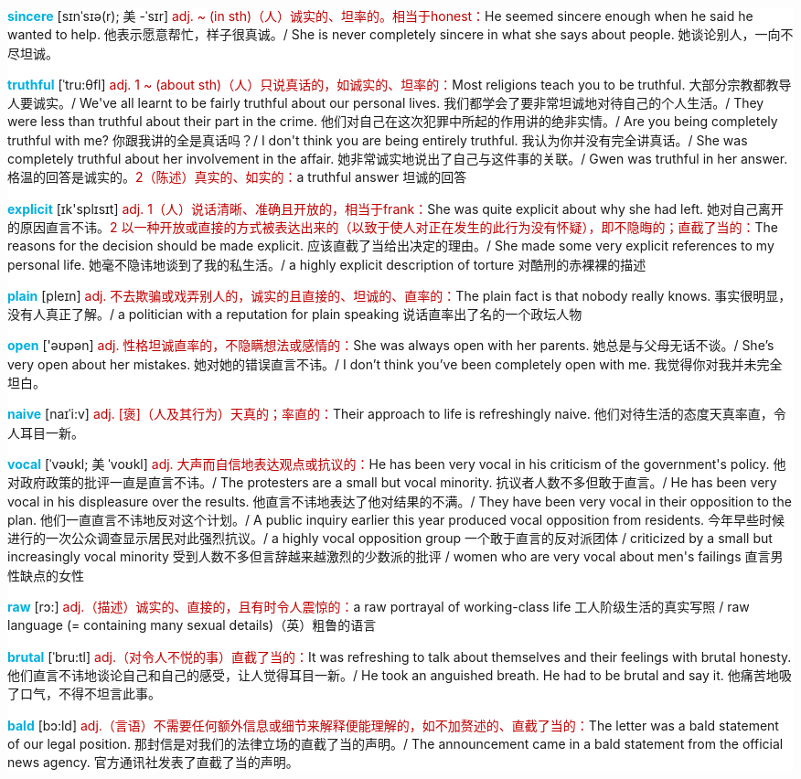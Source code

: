 <font color="sky blue">**sincere**</font> [sɪnˈsɪə(r); 美 -ˈsɪr]
<font color="#c00000">adj. ~ (in sth)（人）诚实的、坦率的。相当于honest：</font>He seemed sincere enough when he said he wanted to help. 他表示愿意帮忙，样子很真诚。/ She is never completely sincere in what she says about people. 她谈论别人，一向不尽坦诚。
        
<font color="sky blue">**truthful**</font> [ˈtru:θfl]
<font color="#c00000">adj. 1 ~ (about sth)（人）只说真话的，如诚实的、坦率的：</font>Most religions teach you to be truthful. 大部分宗教都教导人要诚实。/ We've all learnt to be fairly truthful about our personal lives. 我们都学会了要非常坦诚地对待自己的个人生活。/ They were less than truthful about their part in the crime. 他们对自己在这次犯罪中所起的作用讲的绝非实情。/ Are you being completely truthful with me? 你跟我讲的全是真话吗？/ I don't think you are being entirely truthful. 我认为你并没有完全讲真话。/ She was completely truthful about her involvement in the affair. 她非常诚实地说出了自己与这件事的关联。/ Gwen was truthful in her answer. 格温的回答是诚实的。<font color="#c00000">2（陈述）真实的、如实的：</font>a truthful answer 坦诚的回答

<font color="sky blue">**explicit**</font> [ɪk'splɪsɪt] 
<font color="#c00000">adj. 1（人）说话清晰、准确且开放的，相当于frank：</font>She was quite explicit about why she had left. 她对自己离开的原因直言不讳。<font color="#c00000">2 以一种开放或直接的方式被表达出来的（以致于使人对正在发生的此行为没有怀疑），即不隐晦的；直截了当的：</font>The reasons for the decision should be made explicit. 应该直截了当给出决定的理由。/ She made some very explicit references to my personal life. 她毫不隐讳地谈到了我的私生活。/ a highly explicit description of torture 对酷刑的赤裸裸的描述 

<font color="sky blue">**plain**</font> [pleɪn] 
<font color="#c00000">adj. 不去欺骗或戏弄别人的，诚实的且直接的、坦诚的、直率的：</font>The plain fact is that nobody really knows. 事实很明显，没有人真正了解。/ a politician with a reputation for plain speaking 说话直率出了名的一个政坛人物

<font color="sky blue">**open**</font> ['əʊpən] 
<font color="#c00000">adj. 性格坦诚直率的，不隐瞒想法或感情的：</font>She was always open with her parents. 她总是与父母无话不谈。/ She’s very open about her mistakes. 她对她的错误直言不讳。/ I don’t think you’ve been completely open with me. 我觉得你对我并未完全坦白。
           
<font color="sky blue">**naive**</font> [naɪˈi:v]
<font color="#c00000">adj. [褒]（人及其行为）天真的；率直的：</font>Their approach to life is refreshingly naive. 他们对待生活的态度天真率直，令人耳目一新。
           
<font color="sky blue">**vocal**</font> [ˈvəʊkl; 美 ˈvoʊkl]
<font color="#c00000">adj. 大声而自信地表达观点或抗议的：</font>He has been very vocal in his criticism of the government's policy. 他对政府政策的批评一直是直言不讳。/ The protesters are a small but vocal minority. 抗议者人数不多但敢于直言。/ He has been very vocal in his displeasure over the results. 他直言不讳地表达了他对结果的不满。/ They have been very vocal in their opposition to the plan. 他们一直直言不讳地反对这个计划。/ A public inquiry earlier this year produced vocal opposition from residents. 今年早些时候进行的一次公众调查显示居民对此强烈抗议。/ a highly vocal opposition group 一个敢于直言的反对派团体 / criticized by a small but increasingly vocal minority 受到人数不多但言辞越来越激烈的少数派的批评 / women who are very vocal about men's failings 直言男性缺点的女性

<font color="sky blue">**raw**</font> [rɔ:] 
<font color="#c00000">adj.（描述）诚实的、直接的，且有时令人震惊的：</font>a raw portrayal of working-class life 工人阶级生活的真实写照 / raw language (= containing many sexual details)（英）粗鲁的语言
           
<font color="sky blue">**brutal**</font> [ˈbru:tl]
<font color="#c00000">adj.（对令人不悦的事）直截了当的：</font>It was refreshing to talk about themselves and their feelings with brutal honesty. 他们直言不讳地谈论自己和自己的感受，让人觉得耳目一新。/ He took an anguished breath. He had to be brutal and say it. 他痛苦地吸了口气，不得不坦言此事。
           
<font color="sky blue">**bald**</font> [bɔ:ld]
<font color="#c00000">adj.（言语）不需要任何额外信息或细节来解释便能理解的，如不加赘述的、直截了当的：</font>The letter was a bald statement of our legal position. 那封信是对我们的法律立场的直截了当的声明。/ The announcement came in a bald statement from the official news agency. 官方通讯社发表了直截了当的声明。
